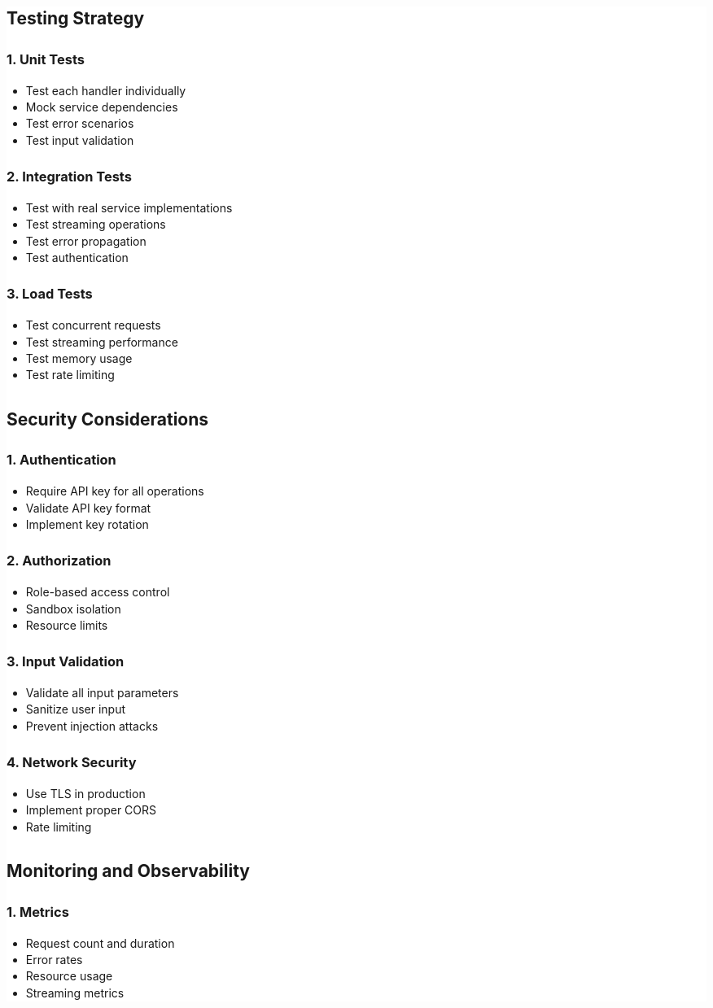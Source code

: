 ## Testing Strategy

### 1. Unit Tests
- Test each handler individually
- Mock service dependencies
- Test error scenarios
- Test input validation

### 2. Integration Tests
- Test with real service implementations
- Test streaming operations
- Test error propagation
- Test authentication

### 3. Load Tests
- Test concurrent requests
- Test streaming performance
- Test memory usage
- Test rate limiting

## Security Considerations

### 1. Authentication
- Require API key for all operations
- Validate API key format
- Implement key rotation

### 2. Authorization
- Role-based access control
- Sandbox isolation
- Resource limits

### 3. Input Validation
- Validate all input parameters
- Sanitize user input
- Prevent injection attacks

### 4. Network Security
- Use TLS in production
- Implement proper CORS
- Rate limiting

## Monitoring and Observability

### 1. Metrics
- Request count and duration
- Error rates
- Resource usage
- Streaming metrics
